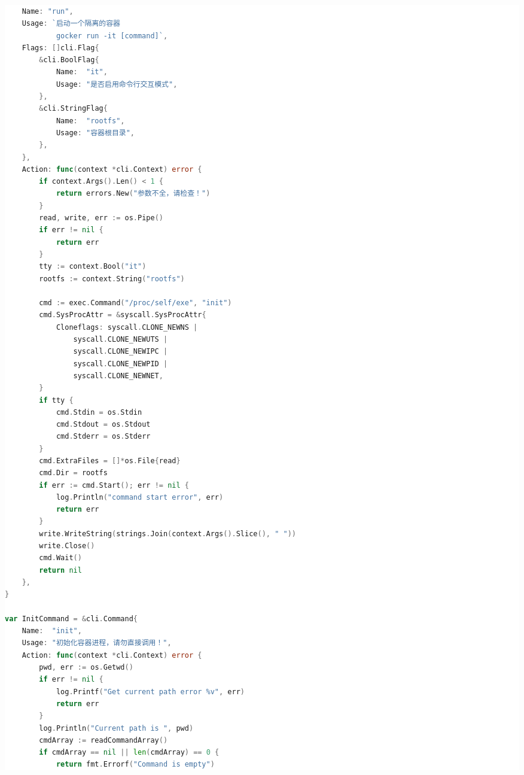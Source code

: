 ```go
    Name: "run",
    Usage: `启动一个隔离的容器
            gocker run -it [command]`,
    Flags: []cli.Flag{
        &cli.BoolFlag{
            Name:  "it",
            Usage: "是否启用命令行交互模式",
        },
        &cli.StringFlag{
            Name:  "rootfs",
            Usage: "容器根目录",
        },
    },
    Action: func(context *cli.Context) error {
        if context.Args().Len() < 1 {
            return errors.New("参数不全，请检查！")
        }
        read, write, err := os.Pipe()
        if err != nil {
            return err
        }
        tty := context.Bool("it")
        rootfs := context.String("rootfs")
        
        cmd := exec.Command("/proc/self/exe", "init")
        cmd.SysProcAttr = &syscall.SysProcAttr{
            Cloneflags: syscall.CLONE_NEWNS |
                syscall.CLONE_NEWUTS |
                syscall.CLONE_NEWIPC |
                syscall.CLONE_NEWPID |
                syscall.CLONE_NEWNET,
        }
        if tty {
            cmd.Stdin = os.Stdin
            cmd.Stdout = os.Stdout
            cmd.Stderr = os.Stderr
        }
        cmd.ExtraFiles = []*os.File{read}
        cmd.Dir = rootfs
        if err := cmd.Start(); err != nil {
            log.Println("command start error", err)
            return err
        }
        write.WriteString(strings.Join(context.Args().Slice(), " "))
        write.Close()
        cmd.Wait()
        return nil
    },
}

var InitCommand = &cli.Command{
    Name:  "init",
    Usage: "初始化容器进程，请勿直接调用！",
    Action: func(context *cli.Context) error {
        pwd, err := os.Getwd()
        if err != nil {
            log.Printf("Get current path error %v", err)
            return err
        }
        log.Println("Current path is ", pwd)
        cmdArray := readCommandArray()
        if cmdArray == nil || len(cmdArray) == 0 {
            return fmt.Errorf("Command is empty")
```